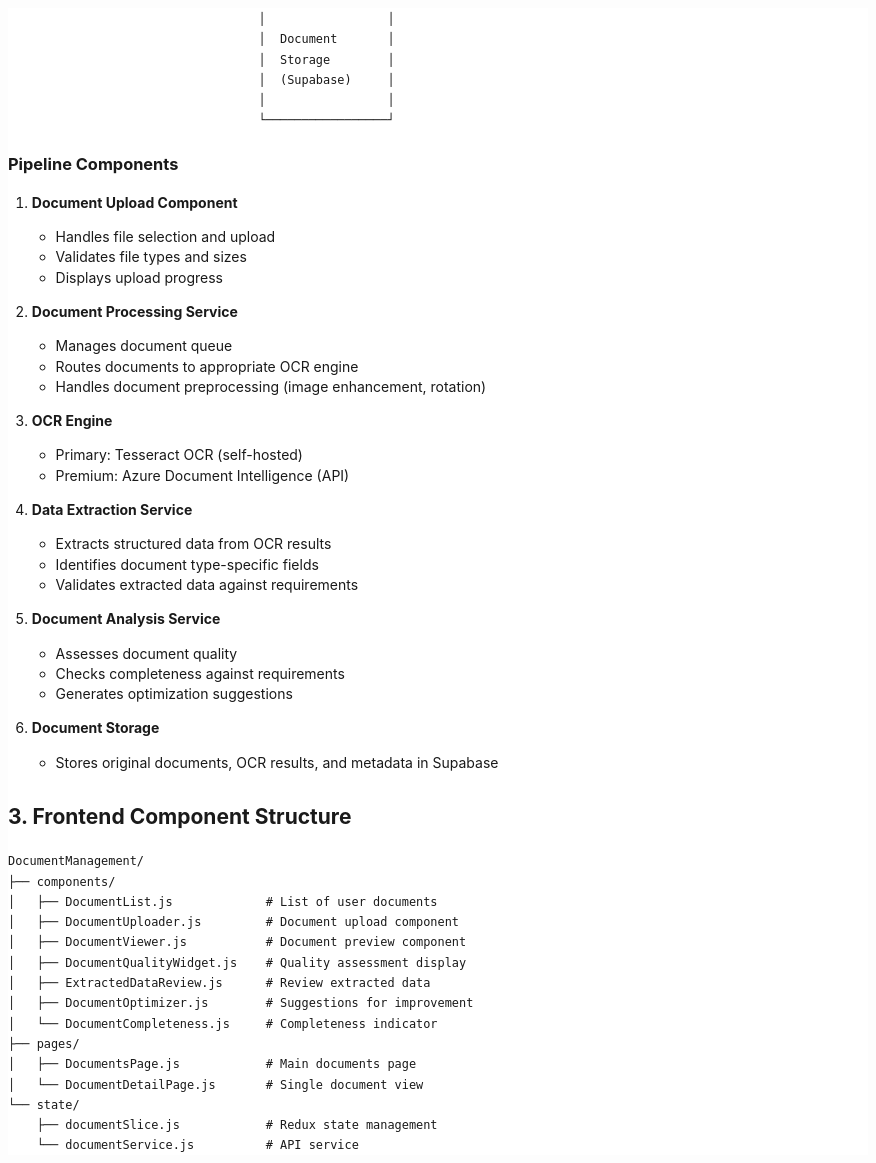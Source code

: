 ```
                                   │                 │
                                   │  Document       │
                                   │  Storage        │
                                   │  (Supabase)     │
                                   │                 │
                                   └─────────────────┘
```

### Pipeline Components

1. **Document Upload Component**
   - Handles file selection and upload
   - Validates file types and sizes
   - Displays upload progress

2. **Document Processing Service**
   - Manages document queue
   - Routes documents to appropriate OCR engine
   - Handles document preprocessing (image enhancement, rotation)

3. **OCR Engine**
   - Primary: Tesseract OCR (self-hosted)
   - Premium: Azure Document Intelligence (API)

4. **Data Extraction Service**
   - Extracts structured data from OCR results
   - Identifies document type-specific fields
   - Validates extracted data against requirements

5. **Document Analysis Service**
   - Assesses document quality
   - Checks completeness against requirements
   - Generates optimization suggestions

6. **Document Storage**
   - Stores original documents, OCR results, and metadata in Supabase

## 3. Frontend Component Structure

```
DocumentManagement/
├── components/
│   ├── DocumentList.js             # List of user documents
│   ├── DocumentUploader.js         # Document upload component
│   ├── DocumentViewer.js           # Document preview component
│   ├── DocumentQualityWidget.js    # Quality assessment display
│   ├── ExtractedDataReview.js      # Review extracted data
│   ├── DocumentOptimizer.js        # Suggestions for improvement
│   └── DocumentCompleteness.js     # Completeness indicator
├── pages/
│   ├── DocumentsPage.js            # Main documents page
│   └── DocumentDetailPage.js       # Single document view
└── state/
    ├── documentSlice.js            # Redux state management
    └── documentService.js          # API service
```
